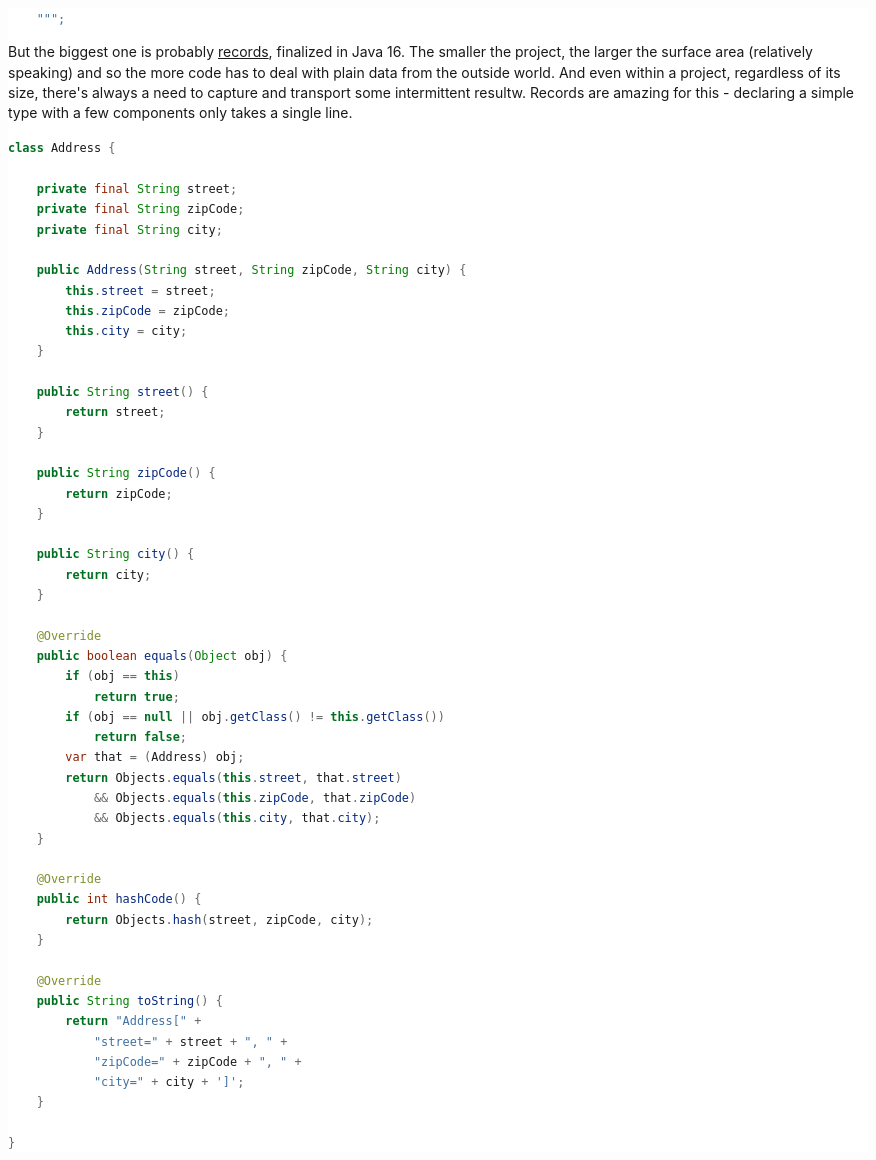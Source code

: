 ```java
	""";
```

But the biggest one is probably [records](https://www.youtube.com/watch?v=tLHUqXeiC4w), finalized in Java 16.
The smaller the project, the larger the surface area (relatively speaking) and so the more code has to deal with plain data from the outside world.
And even within a project, regardless of its size, there's always a need to capture and transport some intermittent resultw.
Records are amazing for this - declaring a simple type with a few components only takes a single line.

```java
class Address {

	private final String street;
	private final String zipCode;
	private final String city;

	public Address(String street, String zipCode, String city) {
		this.street = street;
		this.zipCode = zipCode;
		this.city = city;
	}

	public String street() {
		return street;
	}

	public String zipCode() {
		return zipCode;
	}

	public String city() {
		return city;
	}

	@Override
	public boolean equals(Object obj) {
		if (obj == this)
			return true;
		if (obj == null || obj.getClass() != this.getClass())
			return false;
		var that = (Address) obj;
		return Objects.equals(this.street, that.street)
			&& Objects.equals(this.zipCode, that.zipCode)
			&& Objects.equals(this.city, that.city);
	}

	@Override
	public int hashCode() {
		return Objects.hash(street, zipCode, city);
	}

	@Override
	public String toString() {
		return "Address[" +
			"street=" + street + ", " +
			"zipCode=" + zipCode + ", " +
			"city=" + city + ']';
	}

}
```
